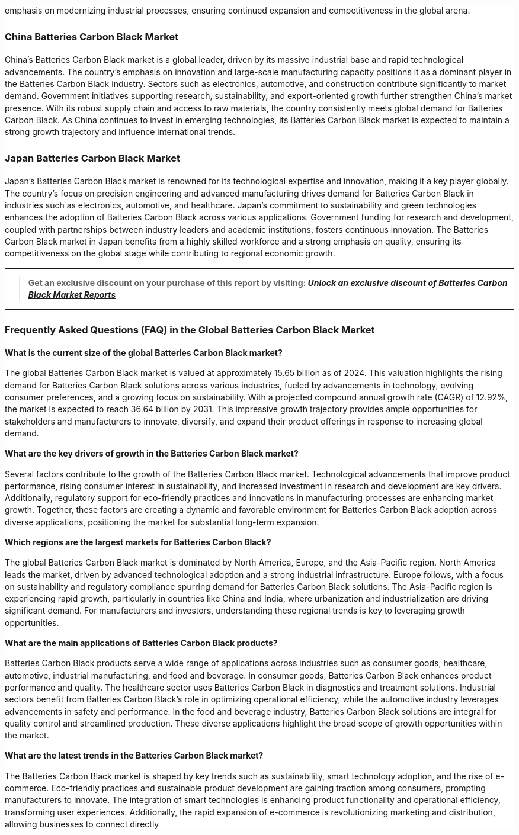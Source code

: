 emphasis on modernizing industrial processes, ensuring continued expansion and competitiveness in the global arena.</p><h3>China Batteries Carbon Black Market</h3><p>China&rsquo;s Batteries Carbon Black market is a global leader, driven by its massive industrial base and rapid technological advancements. The country&rsquo;s emphasis on innovation and large-scale manufacturing capacity positions it as a dominant player in the Batteries Carbon Black industry. Sectors such as electronics, automotive, and construction contribute significantly to market demand. Government initiatives supporting research, sustainability, and export-oriented growth further strengthen China&rsquo;s market presence. With its robust supply chain and access to raw materials, the country consistently meets global demand for Batteries Carbon Black. As China continues to invest in emerging technologies, its Batteries Carbon Black market is expected to maintain a strong growth trajectory and influence international trends.</p><h3>Japan Batteries Carbon Black Market</h3><p>Japan&rsquo;s Batteries Carbon Black market is renowned for its technological expertise and innovation, making it a key player globally. The country&rsquo;s focus on precision engineering and advanced manufacturing drives demand for Batteries Carbon Black in industries such as electronics, automotive, and healthcare. Japan&rsquo;s commitment to sustainability and green technologies enhances the adoption of Batteries Carbon Black across various applications. Government funding for research and development, coupled with partnerships between industry leaders and academic institutions, fosters continuous innovation. The Batteries Carbon Black market in Japan benefits from a highly skilled workforce and a strong emphasis on quality, ensuring its competitiveness on the global stage while contributing to regional economic growth.</p><hr /><blockquote><p><strong>Get an exclusive discount on your purchase of this report by visiting: <em><a href="://marketresearchpulse.com/ask-for-discount/111260?utm_source=Github&amp;utm_medium=0116">Unlock an exclusive discount of Batteries Carbon Black Market Reports</a></em>&nbsp;</strong></p></blockquote><hr /><h3>Frequently Asked Questions (FAQ) in the Global Batteries Carbon Black Market</h3><p><strong>What is the current size of the global Batteries Carbon Black market?</strong></p><p>The global Batteries Carbon Black market is valued at approximately 15.65 billion as of 2024. This valuation highlights the rising demand for Batteries Carbon Black solutions across various industries, fueled by advancements in technology, evolving consumer preferences, and a growing focus on sustainability. With a projected compound annual growth rate (CAGR) of 12.92%, the market is expected to reach 36.64 billion by 2031. This impressive growth trajectory provides ample opportunities for stakeholders and manufacturers to innovate, diversify, and expand their product offerings in response to increasing global demand.</p><p><strong>What are the key drivers of growth in the Batteries Carbon Black market?</strong></p><p>Several factors contribute to the growth of the Batteries Carbon Black market. Technological advancements that improve product performance, rising consumer interest in sustainability, and increased investment in research and development are key drivers. Additionally, regulatory support for eco-friendly practices and innovations in manufacturing processes are enhancing market growth. Together, these factors are creating a dynamic and favorable environment for Batteries Carbon Black adoption across diverse applications, positioning the market for substantial long-term expansion.</p><p><strong>Which regions are the largest markets for Batteries Carbon Black?</strong></p><p>The global Batteries Carbon Black market is dominated by North America, Europe, and the Asia-Pacific region. North America leads the market, driven by advanced technological adoption and a strong industrial infrastructure. Europe follows, with a focus on sustainability and regulatory compliance spurring demand for Batteries Carbon Black solutions. The Asia-Pacific region is experiencing rapid growth, particularly in countries like China and India, where urbanization and industrialization are driving significant demand. For manufacturers and investors, understanding these regional trends is key to leveraging growth opportunities.</p><p><strong>What are the main applications of Batteries Carbon Black products?</strong></p><p>Batteries Carbon Black products serve a wide range of applications across industries such as consumer goods, healthcare, automotive, industrial manufacturing, and food and beverage. In consumer goods, Batteries Carbon Black enhances product performance and quality. The healthcare sector uses Batteries Carbon Black in diagnostics and treatment solutions. Industrial sectors benefit from Batteries Carbon Black&rsquo;s role in optimizing operational efficiency, while the automotive industry leverages advancements in safety and performance. In the food and beverage industry, Batteries Carbon Black solutions are integral for quality control and streamlined production. These diverse applications highlight the broad scope of growth opportunities within the market.</p><p><strong>What are the latest trends in the Batteries Carbon Black market?</strong></p><p>The Batteries Carbon Black market is shaped by key trends such as sustainability, smart technology adoption, and the rise of e-commerce. Eco-friendly practices and sustainable product development are gaining traction among consumers, prompting manufacturers to innovate. The integration of smart technologies is enhancing product functionality and operational efficiency, transforming user experiences. Additionally, the rapid expansion of e-commerce is revolutionizing marketing and distribution, allowing businesses to connect directly